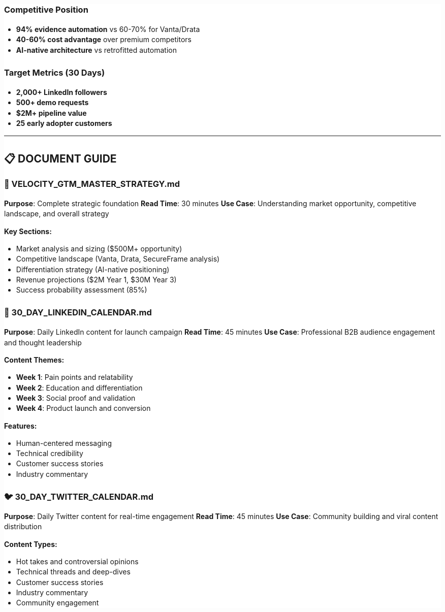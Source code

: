 ### **Competitive Position**
- **94% evidence automation** vs 60-70% for Vanta/Drata
- **40-60% cost advantage** over premium competitors
- **AI-native architecture** vs retrofitted automation

### **Target Metrics (30 Days)**
- **2,000+ LinkedIn followers**
- **500+ demo requests**
- **$2M+ pipeline value**
- **25 early adopter customers**

---

## 📋 **DOCUMENT GUIDE**

### **🎯 VELOCITY_GTM_MASTER_STRATEGY.md**
**Purpose**: Complete strategic foundation
**Read Time**: 30 minutes
**Use Case**: Understanding market opportunity, competitive landscape, and overall strategy

**Key Sections:**
- Market analysis and sizing ($500M+ opportunity)
- Competitive landscape (Vanta, Drata, SecureFrame analysis)
- Differentiation strategy (AI-native positioning)
- Revenue projections ($2M Year 1, $30M Year 3)
- Success probability assessment (85%)

### **📅 30_DAY_LINKEDIN_CALENDAR.md**
**Purpose**: Daily LinkedIn content for launch campaign
**Read Time**: 45 minutes
**Use Case**: Professional B2B audience engagement and thought leadership

**Content Themes:**
- **Week 1**: Pain points and relatability
- **Week 2**: Education and differentiation
- **Week 3**: Social proof and validation
- **Week 4**: Product launch and conversion

**Features:**
- Human-centered messaging
- Technical credibility
- Customer success stories
- Industry commentary

### **🐦 30_DAY_TWITTER_CALENDAR.md**
**Purpose**: Daily Twitter content for real-time engagement
**Read Time**: 45 minutes
**Use Case**: Community building and viral content distribution

**Content Types:**
- Hot takes and controversial opinions
- Technical threads and deep-dives
- Customer success stories
- Industry commentary
- Community engagement
